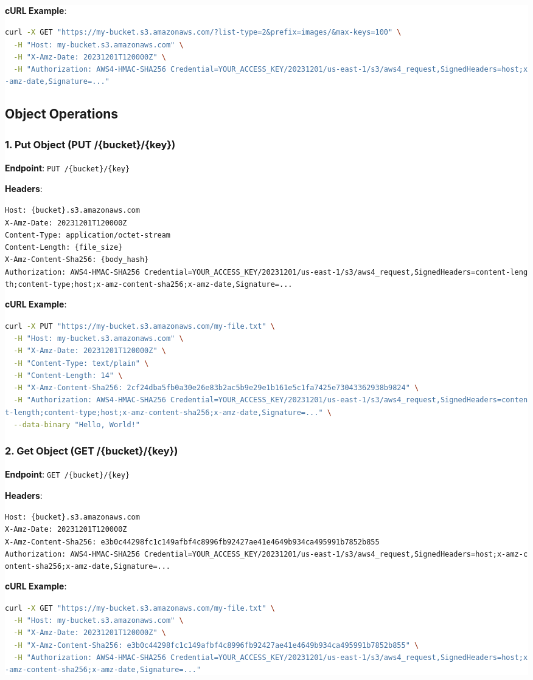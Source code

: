 **cURL Example**:
```bash
curl -X GET "https://my-bucket.s3.amazonaws.com/?list-type=2&prefix=images/&max-keys=100" \
  -H "Host: my-bucket.s3.amazonaws.com" \
  -H "X-Amz-Date: 20231201T120000Z" \
  -H "Authorization: AWS4-HMAC-SHA256 Credential=YOUR_ACCESS_KEY/20231201/us-east-1/s3/aws4_request,SignedHeaders=host;x-amz-date,Signature=..."
```

## Object Operations

### 1. Put Object (PUT /{bucket}/{key})

**Endpoint**: `PUT /{bucket}/{key}`

**Headers**:
```
Host: {bucket}.s3.amazonaws.com
X-Amz-Date: 20231201T120000Z
Content-Type: application/octet-stream
Content-Length: {file_size}
X-Amz-Content-Sha256: {body_hash}
Authorization: AWS4-HMAC-SHA256 Credential=YOUR_ACCESS_KEY/20231201/us-east-1/s3/aws4_request,SignedHeaders=content-length;content-type;host;x-amz-content-sha256;x-amz-date,Signature=...
```

**cURL Example**:
```bash
curl -X PUT "https://my-bucket.s3.amazonaws.com/my-file.txt" \
  -H "Host: my-bucket.s3.amazonaws.com" \
  -H "X-Amz-Date: 20231201T120000Z" \
  -H "Content-Type: text/plain" \
  -H "Content-Length: 14" \
  -H "X-Amz-Content-Sha256: 2cf24dba5fb0a30e26e83b2ac5b9e29e1b161e5c1fa7425e73043362938b9824" \
  -H "Authorization: AWS4-HMAC-SHA256 Credential=YOUR_ACCESS_KEY/20231201/us-east-1/s3/aws4_request,SignedHeaders=content-length;content-type;host;x-amz-content-sha256;x-amz-date,Signature=..." \
  --data-binary "Hello, World!"
```

### 2. Get Object (GET /{bucket}/{key})

**Endpoint**: `GET /{bucket}/{key}`

**Headers**:
```
Host: {bucket}.s3.amazonaws.com
X-Amz-Date: 20231201T120000Z
X-Amz-Content-Sha256: e3b0c44298fc1c149afbf4c8996fb92427ae41e4649b934ca495991b7852b855
Authorization: AWS4-HMAC-SHA256 Credential=YOUR_ACCESS_KEY/20231201/us-east-1/s3/aws4_request,SignedHeaders=host;x-amz-content-sha256;x-amz-date,Signature=...
```

**cURL Example**:
```bash
curl -X GET "https://my-bucket.s3.amazonaws.com/my-file.txt" \
  -H "Host: my-bucket.s3.amazonaws.com" \
  -H "X-Amz-Date: 20231201T120000Z" \
  -H "X-Amz-Content-Sha256: e3b0c44298fc1c149afbf4c8996fb92427ae41e4649b934ca495991b7852b855" \
  -H "Authorization: AWS4-HMAC-SHA256 Credential=YOUR_ACCESS_KEY/20231201/us-east-1/s3/aws4_request,SignedHeaders=host;x-amz-content-sha256;x-amz-date,Signature=..."
```
